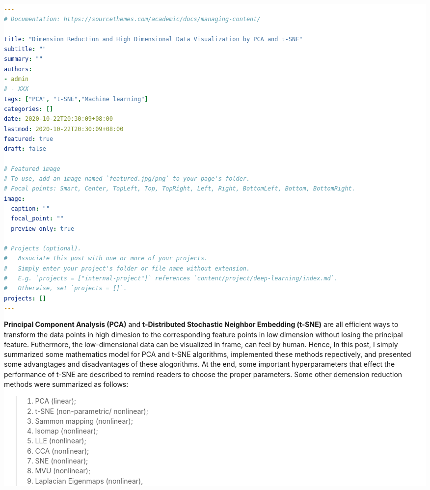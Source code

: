 ```yaml
---
# Documentation: https://sourcethemes.com/academic/docs/managing-content/

title: "Dimension Reduction and High Dimensional Data Visualization by PCA and t-SNE"
subtitle: ""
summary: ""
authors:
- admin
# - XXX
tags: ["PCA", "t-SNE","Machine learning"]
categories: []
date: 2020-10-22T20:30:09+08:00
lastmod: 2020-10-22T20:30:09+08:00
featured: true
draft: false

# Featured image
# To use, add an image named `featured.jpg/png` to your page's folder.
# Focal points: Smart, Center, TopLeft, Top, TopRight, Left, Right, BottomLeft, Bottom, BottomRight.
image:
  caption: ""
  focal_point: ""
  preview_only: true

# Projects (optional).
#   Associate this post with one or more of your projects.
#   Simply enter your project's folder or file name without extension.
#   E.g. `projects = ["internal-project"]` references `content/project/deep-learning/index.md`.
#   Otherwise, set `projects = []`.
projects: []
---
```

**Principal Component Analysis (PCA)** and **t-Distributed Stochastic Neighbor Embedding (t-SNE)** are all efficient ways to transform the data points in high dimesion to the corresponding feature points in low dimension without losing the principal feature. Futhermore, the low-dimensional data can be visualized in frame, can feel by human. Hence, In this post, I simply summarized some mathematics model for PCA and t-SNE algorithms, implemented these methods repectively, and presented some advangtages and disadvantages of these alogorithms. At the end, some important hyperparameters that effect the performance of t-SNE are described to remind readers to choose the proper parameters. Some other demension reduction methods were summarized as follows:
>1. PCA (linear);
>2. t-SNE (non-parametric/ nonlinear);
>3. Sammon mapping (nonlinear);
>4. Isomap (nonlinear);
>5. LLE (nonlinear);
>6. CCA (nonlinear);
>7. SNE (nonlinear);
>8. MVU (nonlinear);
>9. Laplacian Eigenmaps (nonlinear),
